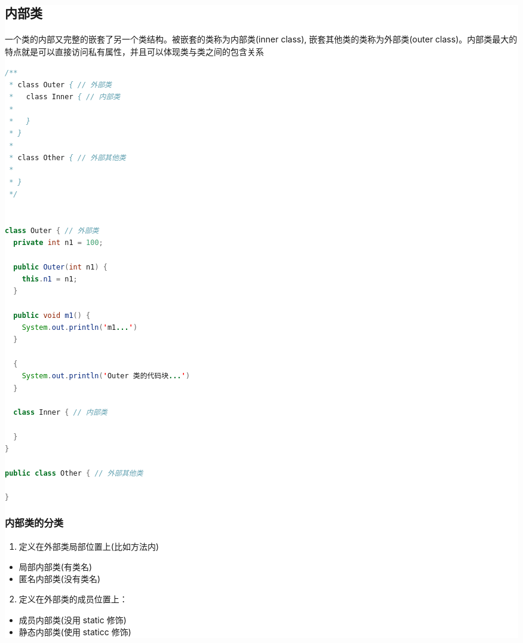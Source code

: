 ```java
```
## 内部类
一个类的内部又完整的嵌套了另一个类结构。被嵌套的类称为内部类(inner class), 嵌套其他类的类称为外部类(outer class)。内部类最大的特点就是可以直接访问私有属性，并且可以体现类与类之间的包含关系
```java
/**
 * class Outer { // 外部类
 *   class Inner { // 内部类
 * 
 *   }
 * }
 * 
 * class Other { // 外部其他类
 * 
 * }
 */


class Outer { // 外部类
  private int n1 = 100;

  public Outer(int n1) {
    this.n1 = n1;
  }

  public void m1() {
    System.out.println('m1...')
  }

  {
    System.out.println('Outer 类的代码块...')
  }

  class Inner { // 内部类

  }
}

public class Other { // 外部其他类

}
```

### 内部类的分类
1. 定义在外部类局部位置上(比如方法内)
  - 局部内部类(有类名)
  - 匿名内部类(没有类名)
2. 定义在外部类的成员位置上：
  - 成员内部类(没用 static 修饰)
  - 静态内部类(使用 staticc 修饰)
